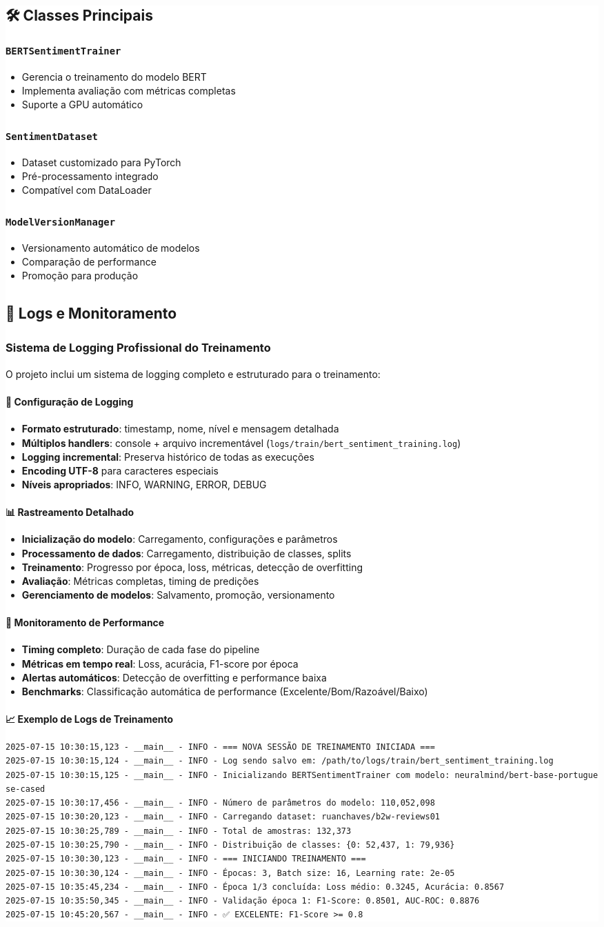 ## 🛠️ Classes Principais

### `BERTSentimentTrainer`
- Gerencia o treinamento do modelo BERT
- Implementa avaliação com métricas completas
- Suporte a GPU automático

### `SentimentDataset`
- Dataset customizado para PyTorch
- Pré-processamento integrado
- Compatível com DataLoader

### `ModelVersionManager`
- Versionamento automático de modelos
- Comparação de performance
- Promoção para produção

## 📝 Logs e Monitoramento

### Sistema de Logging Profissional do Treinamento

O projeto inclui um sistema de logging completo e estruturado para o treinamento:

#### 🔧 **Configuração de Logging**
- **Formato estruturado**: timestamp, nome, nível e mensagem detalhada
- **Múltiplos handlers**: console + arquivo incrementável (`logs/train/bert_sentiment_training.log`)
- **Logging incremental**: Preserva histórico de todas as execuções
- **Encoding UTF-8** para caracteres especiais
- **Níveis apropriados**: INFO, WARNING, ERROR, DEBUG

#### 📊 **Rastreamento Detalhado**
- **Inicialização do modelo**: Carregamento, configurações e parâmetros
- **Processamento de dados**: Carregamento, distribuição de classes, splits
- **Treinamento**: Progresso por época, loss, métricas, detecção de overfitting
- **Avaliação**: Métricas completas, timing de predições
- **Gerenciamento de modelos**: Salvamento, promoção, versionamento

#### 🎯 **Monitoramento de Performance**
- **Timing completo**: Duração de cada fase do pipeline
- **Métricas em tempo real**: Loss, acurácia, F1-score por época
- **Alertas automáticos**: Detecção de overfitting e performance baixa
- **Benchmarks**: Classificação automática de performance (Excelente/Bom/Razoável/Baixo)

#### 📈 **Exemplo de Logs de Treinamento**

```
2025-07-15 10:30:15,123 - __main__ - INFO - === NOVA SESSÃO DE TREINAMENTO INICIADA ===
2025-07-15 10:30:15,124 - __main__ - INFO - Log sendo salvo em: /path/to/logs/train/bert_sentiment_training.log
2025-07-15 10:30:15,125 - __main__ - INFO - Inicializando BERTSentimentTrainer com modelo: neuralmind/bert-base-portuguese-cased
2025-07-15 10:30:17,456 - __main__ - INFO - Número de parâmetros do modelo: 110,052,098
2025-07-15 10:30:20,123 - __main__ - INFO - Carregando dataset: ruanchaves/b2w-reviews01
2025-07-15 10:30:25,789 - __main__ - INFO - Total de amostras: 132,373
2025-07-15 10:30:25,790 - __main__ - INFO - Distribuição de classes: {0: 52,437, 1: 79,936}
2025-07-15 10:30:30,123 - __main__ - INFO - === INICIANDO TREINAMENTO ===
2025-07-15 10:30:30,124 - __main__ - INFO - Épocas: 3, Batch size: 16, Learning rate: 2e-05
2025-07-15 10:35:45,234 - __main__ - INFO - Época 1/3 concluída: Loss médio: 0.3245, Acurácia: 0.8567
2025-07-15 10:35:50,345 - __main__ - INFO - Validação época 1: F1-Score: 0.8501, AUC-ROC: 0.8876
2025-07-15 10:45:20,567 - __main__ - INFO - ✅ EXCELENTE: F1-Score >= 0.8
```
